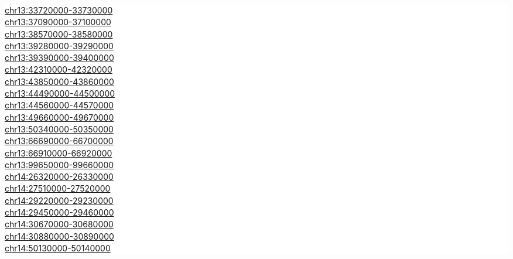 [chr13:33720000-33730000](http://epigenomegateway.wustl.edu/browser/?genome=hg38&hub=https://wangftp.wustl.edu/~wzhang/project/Epitherapy_3D/data/datahubs/OmicsAndLoop/B66.json&position=chr13:33705000-33745000)<br>
[chr13:37090000-37100000](http://epigenomegateway.wustl.edu/browser/?genome=hg38&hub=https://wangftp.wustl.edu/~wzhang/project/Epitherapy_3D/data/datahubs/OmicsAndLoop/B66.json&position=chr13:37075000-37115000)<br>
[chr13:38570000-38580000](http://epigenomegateway.wustl.edu/browser/?genome=hg38&hub=https://wangftp.wustl.edu/~wzhang/project/Epitherapy_3D/data/datahubs/OmicsAndLoop/B66.json&position=chr13:38555000-38595000)<br>
[chr13:39280000-39290000](http://epigenomegateway.wustl.edu/browser/?genome=hg38&hub=https://wangftp.wustl.edu/~wzhang/project/Epitherapy_3D/data/datahubs/OmicsAndLoop/B66.json&position=chr13:39265000-39305000)<br>
[chr13:39390000-39400000](http://epigenomegateway.wustl.edu/browser/?genome=hg38&hub=https://wangftp.wustl.edu/~wzhang/project/Epitherapy_3D/data/datahubs/OmicsAndLoop/B66.json&position=chr13:39375000-39415000)<br>
[chr13:42310000-42320000](http://epigenomegateway.wustl.edu/browser/?genome=hg38&hub=https://wangftp.wustl.edu/~wzhang/project/Epitherapy_3D/data/datahubs/OmicsAndLoop/B66.json&position=chr13:42295000-42335000)<br>
[chr13:43850000-43860000](http://epigenomegateway.wustl.edu/browser/?genome=hg38&hub=https://wangftp.wustl.edu/~wzhang/project/Epitherapy_3D/data/datahubs/OmicsAndLoop/B66.json&position=chr13:43835000-43875000)<br>
[chr13:44490000-44500000](http://epigenomegateway.wustl.edu/browser/?genome=hg38&hub=https://wangftp.wustl.edu/~wzhang/project/Epitherapy_3D/data/datahubs/OmicsAndLoop/B66.json&position=chr13:44475000-44515000)<br>
[chr13:44560000-44570000](http://epigenomegateway.wustl.edu/browser/?genome=hg38&hub=https://wangftp.wustl.edu/~wzhang/project/Epitherapy_3D/data/datahubs/OmicsAndLoop/B66.json&position=chr13:44545000-44585000)<br>
[chr13:49660000-49670000](http://epigenomegateway.wustl.edu/browser/?genome=hg38&hub=https://wangftp.wustl.edu/~wzhang/project/Epitherapy_3D/data/datahubs/OmicsAndLoop/B66.json&position=chr13:49645000-49685000)<br>
[chr13:50340000-50350000](http://epigenomegateway.wustl.edu/browser/?genome=hg38&hub=https://wangftp.wustl.edu/~wzhang/project/Epitherapy_3D/data/datahubs/OmicsAndLoop/B66.json&position=chr13:50325000-50365000)<br>
[chr13:66690000-66700000](http://epigenomegateway.wustl.edu/browser/?genome=hg38&hub=https://wangftp.wustl.edu/~wzhang/project/Epitherapy_3D/data/datahubs/OmicsAndLoop/B66.json&position=chr13:66675000-66715000)<br>
[chr13:66910000-66920000](http://epigenomegateway.wustl.edu/browser/?genome=hg38&hub=https://wangftp.wustl.edu/~wzhang/project/Epitherapy_3D/data/datahubs/OmicsAndLoop/B66.json&position=chr13:66895000-66935000)<br>
[chr13:99650000-99660000](http://epigenomegateway.wustl.edu/browser/?genome=hg38&hub=https://wangftp.wustl.edu/~wzhang/project/Epitherapy_3D/data/datahubs/OmicsAndLoop/B66.json&position=chr13:99635000-99675000)<br>
[chr14:26320000-26330000](http://epigenomegateway.wustl.edu/browser/?genome=hg38&hub=https://wangftp.wustl.edu/~wzhang/project/Epitherapy_3D/data/datahubs/OmicsAndLoop/B66.json&position=chr14:26305000-26345000)<br>
[chr14:27510000-27520000](http://epigenomegateway.wustl.edu/browser/?genome=hg38&hub=https://wangftp.wustl.edu/~wzhang/project/Epitherapy_3D/data/datahubs/OmicsAndLoop/B66.json&position=chr14:27495000-27535000)<br>
[chr14:29220000-29230000](http://epigenomegateway.wustl.edu/browser/?genome=hg38&hub=https://wangftp.wustl.edu/~wzhang/project/Epitherapy_3D/data/datahubs/OmicsAndLoop/B66.json&position=chr14:29205000-29245000)<br>
[chr14:29450000-29460000](http://epigenomegateway.wustl.edu/browser/?genome=hg38&hub=https://wangftp.wustl.edu/~wzhang/project/Epitherapy_3D/data/datahubs/OmicsAndLoop/B66.json&position=chr14:29435000-29475000)<br>
[chr14:30670000-30680000](http://epigenomegateway.wustl.edu/browser/?genome=hg38&hub=https://wangftp.wustl.edu/~wzhang/project/Epitherapy_3D/data/datahubs/OmicsAndLoop/B66.json&position=chr14:30655000-30695000)<br>
[chr14:30880000-30890000](http://epigenomegateway.wustl.edu/browser/?genome=hg38&hub=https://wangftp.wustl.edu/~wzhang/project/Epitherapy_3D/data/datahubs/OmicsAndLoop/B66.json&position=chr14:30865000-30905000)<br>
[chr14:50130000-50140000](http://epigenomegateway.wustl.edu/browser/?genome=hg38&hub=https://wangftp.wustl.edu/~wzhang/project/Epitherapy_3D/data/datahubs/OmicsAndLoop/B66.json&position=chr14:50115000-50155000)<br>